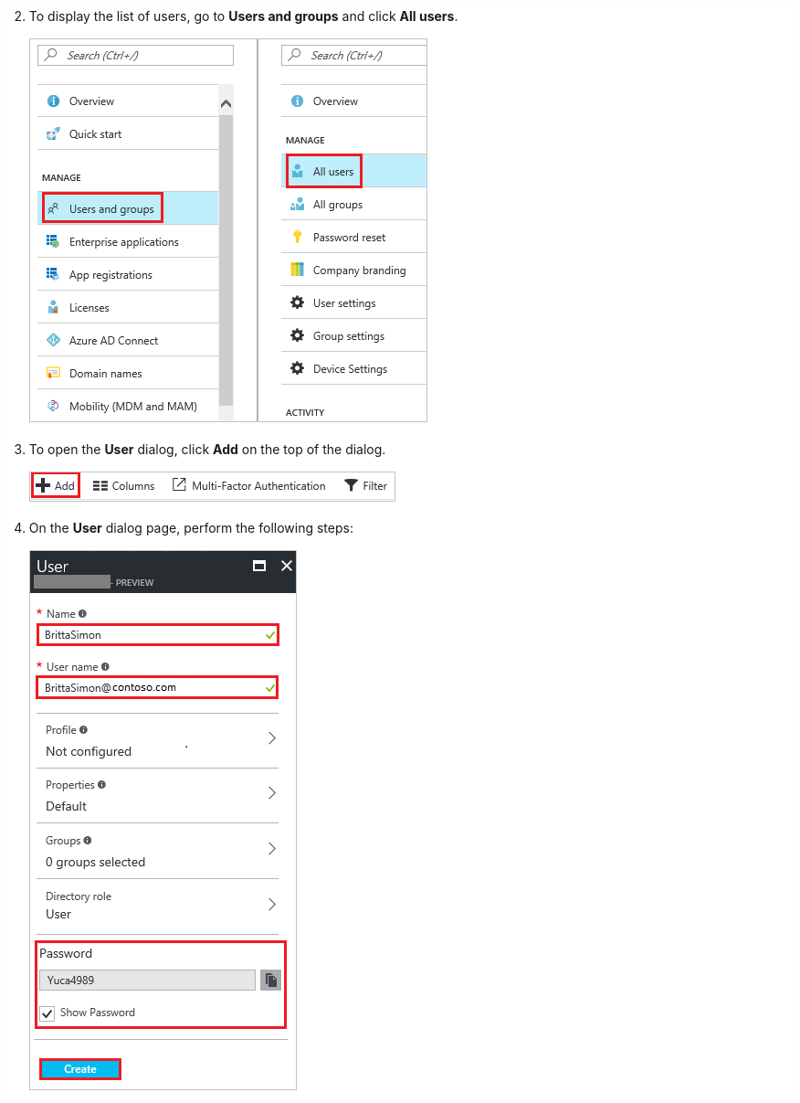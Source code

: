 2. To display the list of users, go to **Users and groups** and click **All users**.
    
    ![Creating an Azure AD test user](./media/active-directory-saas-bcinthecloud-tutorial/create_aaduser_02.png) 

3. To open the **User** dialog, click **Add** on the top of the dialog.
 
    ![Creating an Azure AD test user](./media/active-directory-saas-bcinthecloud-tutorial/create_aaduser_03.png) 

4. On the **User** dialog page, perform the following steps:
 
    ![Creating an Azure AD test user](./media/active-directory-saas-bcinthecloud-tutorial/create_aaduser_04.png) 
